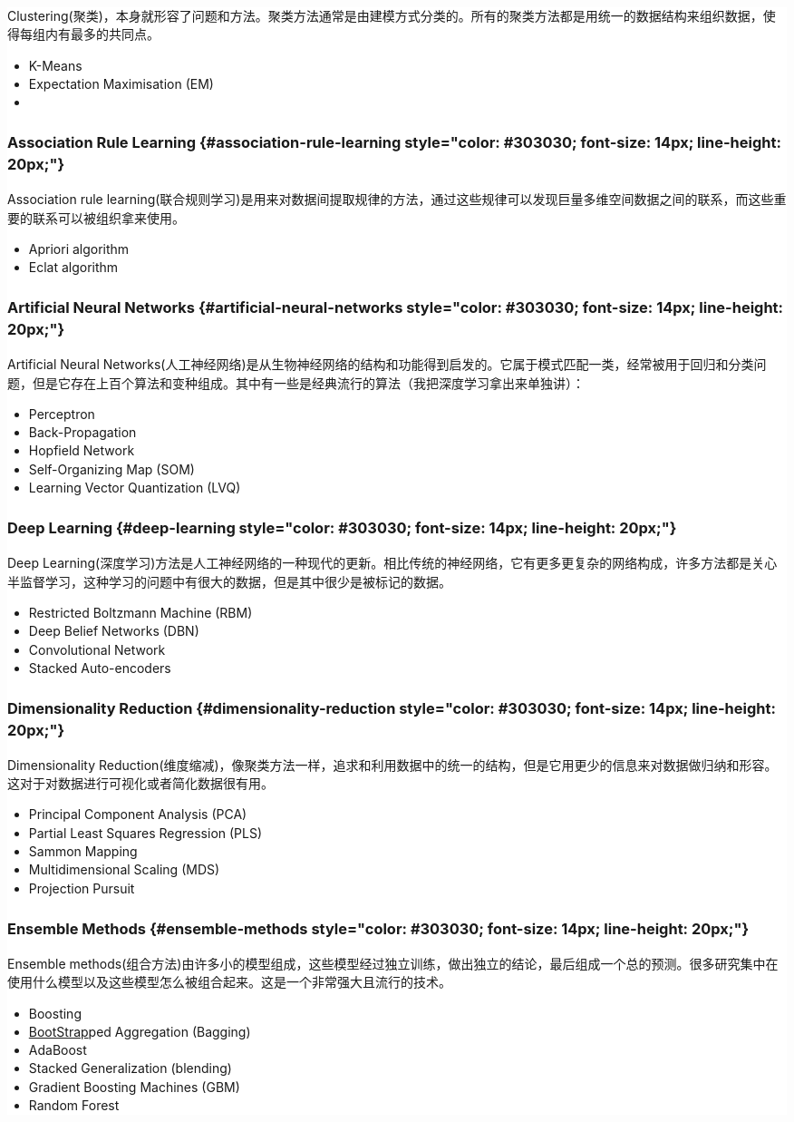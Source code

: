 Clustering(聚类)，本身就形容了问题和方法。聚类方法通常是由建模方式分类的。所有的聚类方法都是用统一的数据结构来组织数据，使得每组内有最多的共同点。
-   K-Means
-   Expectation Maximisation (EM)
-   

### Association Rule Learning {#association-rule-learning style="color: #303030; font-size: 14px; line-height: 20px;"}

Association rule
learning(联合规则学习)是用来对数据间提取规律的方法，通过这些规律可以发现巨量多维空间数据之间的联系，而这些重要的联系可以被组织拿来使用。
-   Apriori algorithm
-   Eclat algorithm

### Artificial Neural Networks {#artificial-neural-networks style="color: #303030; font-size: 14px; line-height: 20px;"}

Artificial Neural
Networks(人工神经网络)是从生物神经网络的结构和功能得到启发的。它属于模式匹配一类，经常被用于回归和分类问题，但是它存在上百个算法和变种组成。其中有一些是经典流行的算法（我把深度学习拿出来单独讲）：
-   Perceptron
-   Back-Propagation
-   Hopfield Network
-   Self-Organizing Map (SOM)
-   Learning Vector Quantization (LVQ)

### Deep Learning {#deep-learning style="color: #303030; font-size: 14px; line-height: 20px;"}

Deep
Learning(深度学习)方法是人工神经网络的一种现代的更新。相比传统的神经网络，它有更多更复杂的网络构成，许多方法都是关心半监督学习，这种学习的问题中有很大的数据，但是其中很少是被标记的数据。
-   Restricted Boltzmann Machine (RBM)
-   Deep Belief Networks (DBN)
-   Convolutional Network
-   Stacked Auto-encoders

### Dimensionality Reduction {#dimensionality-reduction style="color: #303030; font-size: 14px; line-height: 20px;"}

Dimensionality
Reduction(维度缩减)，像聚类方法一样，追求和利用数据中的统一的结构，但是它用更少的信息来对数据做归纳和形容。这对于对数据进行可视化或者简化数据很有用。
-   Principal Component Analysis (PCA)
-   Partial Least Squares Regression (PLS)
-   Sammon Mapping
-   Multidimensional Scaling (MDS)
-   Projection Pursuit

### Ensemble Methods {#ensemble-methods style="color: #303030; font-size: 14px; line-height: 20px;"}

Ensemble
methods(组合方法)由许多小的模型组成，这些模型经过独立训练，做出独立的结论，最后组成一个总的预测。很多研究集中在使用什么模型以及这些模型怎么被组合起来。这是一个非常强大且流行的技术。
-   Boosting
-   [BootStrap](http://blog.jobbole.com/53961/ "利用 Bootstrap 进行快速 Web 开发")ped
    Aggregation (Bagging)
-   AdaBoost
-   Stacked Generalization (blending)
-   Gradient Boosting Machines (GBM)
-   Random Forest
